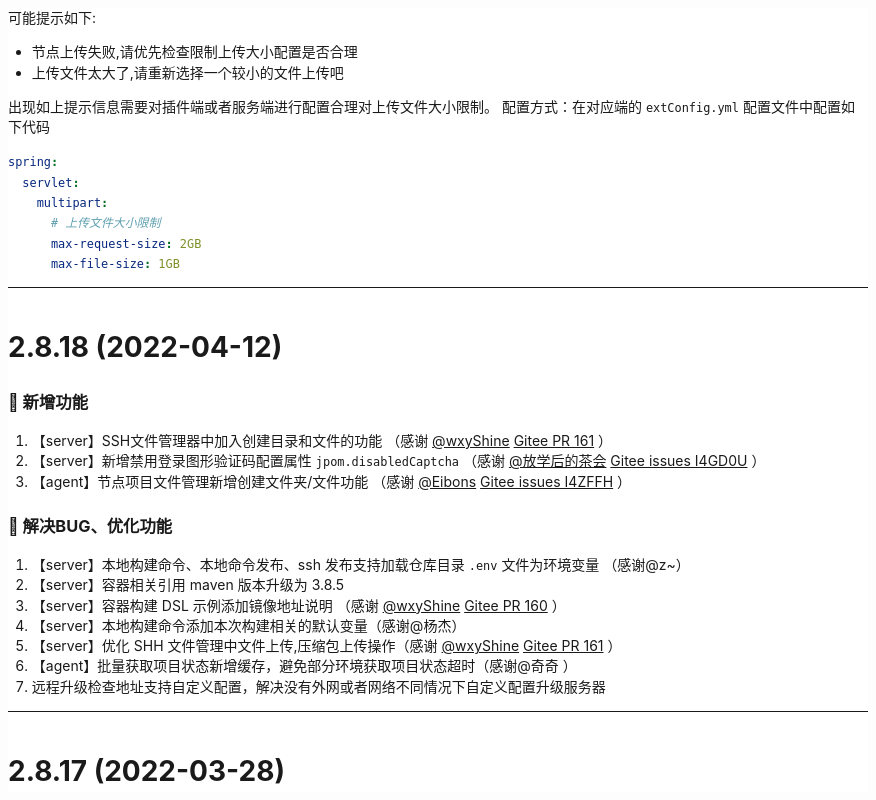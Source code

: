 可能提示如下:

- 节点上传失败,请优先检查限制上传大小配置是否合理
- 上传文件太大了,请重新选择一个较小的文件上传吧

出现如上提示信息需要对插件端或者服务端进行配置合理对上传文件大小限制。
配置方式：在对应端的 `extConfig.yml` 配置文件中配置如下代码

```yaml
spring:
  servlet:
    multipart:
      # 上传文件大小限制
      max-request-size: 2GB
      max-file-size: 1GB
```

------

# 2.8.18 (2022-04-12)

### 🐣 新增功能

1. 【server】SSH文件管理器中加入创建目录和文件的功能
   （感谢 [@wxyShine](https://gitee.com/wxyShine) [Gitee PR 161](https://gitee.com/dromara/Jpom/pulls/161) ）
2. 【server】新增禁用登录图形验证码配置属性 `jpom.disabledCaptcha`
   （感谢 [@放学后的茶会](https://gitee.com/tt2yui) [Gitee issues I4GD0U](https://gitee.com/dromara/Jpom/issues/I4GD0U) ）
3. 【agent】节点项目文件管理新增创建文件夹/文件功能
   （感谢 [@Eibons](https://gitee.com/eibons) [Gitee issues I4ZFFH](https://gitee.com/dromara/Jpom/issues/I4ZFFH) ）

### 🐞 解决BUG、优化功能

1. 【server】本地构建命令、本地命令发布、ssh 发布支持加载仓库目录 `.env` 文件为环境变量 （感谢@z~）
2. 【server】容器相关引用 maven 版本升级为 3.8.5
3. 【server】容器构建 DSL 示例添加镜像地址说明
   （感谢 [@wxyShine](https://gitee.com/wxyShine) [Gitee PR 160](https://gitee.com/dromara/Jpom/pulls/160) ）
4. 【server】本地构建命令添加本次构建相关的默认变量（感谢@杨杰）
5. 【server】优化 SHH
   文件管理中文件上传,压缩包上传操作（感谢 [@wxyShine](https://gitee.com/wxyShine) [Gitee PR 161](https://gitee.com/dromara/Jpom/pulls/161)
   ）
6. 【agent】批量获取项目状态新增缓存，避免部分环境获取项目状态超时（感谢@奇奇 ）
7. 远程升级检查地址支持自定义配置，解决没有外网或者网络不同情况下自定义配置升级服务器

------

# 2.8.17 (2022-03-28)
